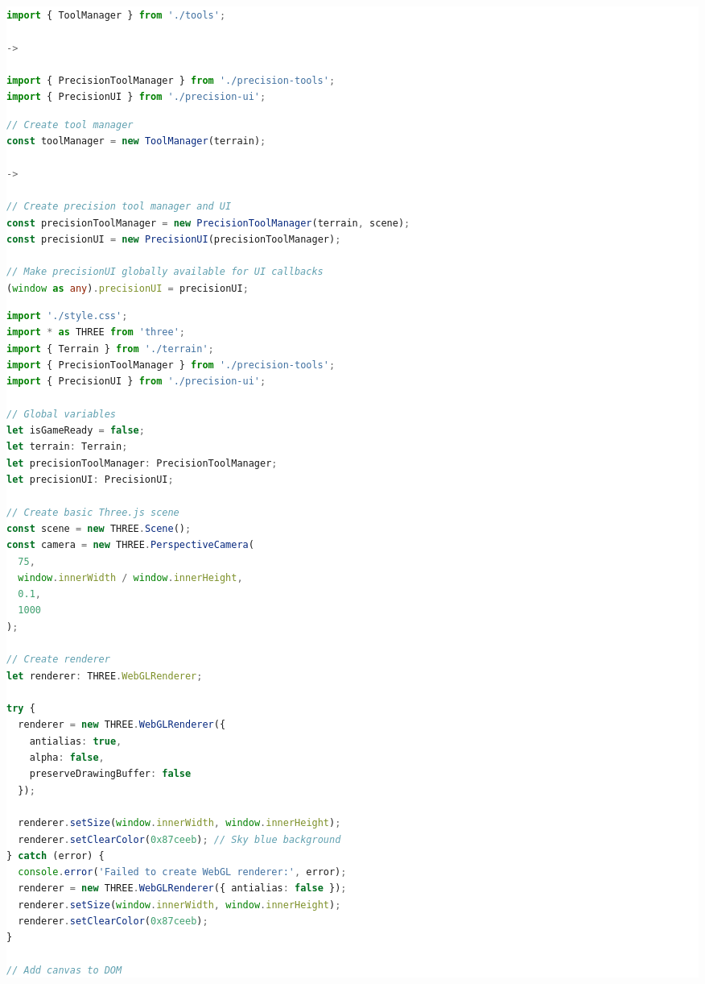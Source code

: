 ```typescript
import { ToolManager } from './tools';

->

import { PrecisionToolManager } from './precision-tools';
import { PrecisionUI } from './precision-ui';
```

```typescript
// Create tool manager
const toolManager = new ToolManager(terrain);

->

// Create precision tool manager and UI
const precisionToolManager = new PrecisionToolManager(terrain, scene);
const precisionUI = new PrecisionUI(precisionToolManager);

// Make precisionUI globally available for UI callbacks
(window as any).precisionUI = precisionUI;
```

```typescript
import './style.css';
import * as THREE from 'three';
import { Terrain } from './terrain';
import { PrecisionToolManager } from './precision-tools';
import { PrecisionUI } from './precision-ui';

// Global variables
let isGameReady = false;
let terrain: Terrain;
let precisionToolManager: PrecisionToolManager;
let precisionUI: PrecisionUI;

// Create basic Three.js scene
const scene = new THREE.Scene();
const camera = new THREE.PerspectiveCamera(
  75,
  window.innerWidth / window.innerHeight,
  0.1,
  1000
);

// Create renderer
let renderer: THREE.WebGLRenderer;

try {
  renderer = new THREE.WebGLRenderer({ 
    antialias: true,
    alpha: false,
    preserveDrawingBuffer: false
  });
  
  renderer.setSize(window.innerWidth, window.innerHeight);
  renderer.setClearColor(0x87ceeb); // Sky blue background
} catch (error) {
  console.error('Failed to create WebGL renderer:', error);
  renderer = new THREE.WebGLRenderer({ antialias: false });
  renderer.setSize(window.innerWidth, window.innerHeight);
  renderer.setClearColor(0x87ceeb);
}

// Add canvas to DOM
```